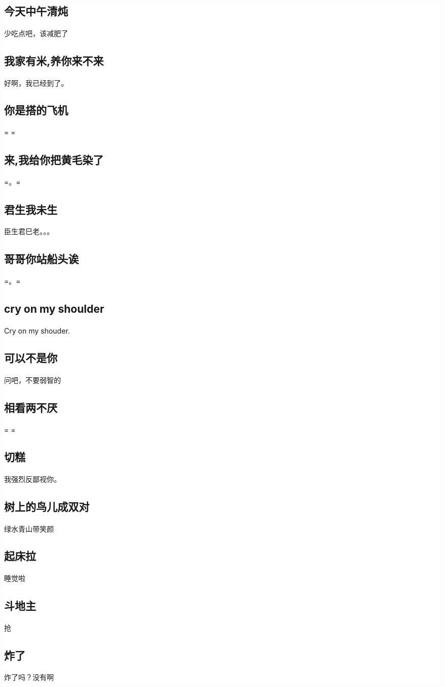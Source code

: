 ## 今天中午清炖
少吃点吧，该减肥了

## 我家有米,养你来不来
好啊，我已经到了。

## 你是搭的飞机
= =

## 来,我给你把黄毛染了
=。=

## 君生我未生
臣生君巳老。。。

## 哥哥你站船头诶
=。=

## cry on my shoulder
Cry on my shouder.

## 可以不是你
问吧，不要弱智的

## 相看两不厌
= =

## 切糕
我强烈反鄙视你。

## 树上的鸟儿成双对
绿水青山带笑颜

## 起床拉
睡觉啦

## 斗地主
抢

## 炸了
炸了吗？没有啊
